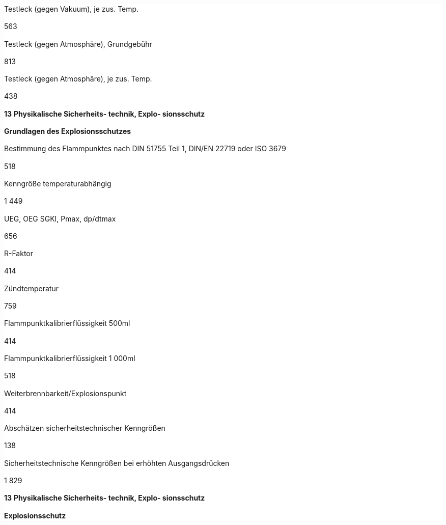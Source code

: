Testleck (gegen Vakuum), je zus. Temp.

563

Testleck (gegen Atmosphäre), Grundgebühr

813

Testleck (gegen Atmosphäre), je zus. Temp.

438

**13** **Physikalische Sicherheits-
technik, Explo-
sionsschutz**

**Grundlagen des
Explosionsschutzes**

Bestimmung des Flammpunktes nach DIN 51755 Teil 1, DIN/EN 22719 oder ISO 3679

518

Kenngröße temperaturabhängig

1 449

UEG, OEG SGKI, Pmax, dp/dtmax

656

R-Faktor

414

Zündtemperatur

759

Flammpunktkalibrierflüssigkeit 500ml

414

Flammpunktkalibrierflüssigkeit 1 000ml

518

Weiterbrennbarkeit/Explosionspunkt

414

Abschätzen sicherheitstechnischer Kenngrößen

138

Sicherheitstechnische Kenngrößen bei erhöhten Ausgangsdrücken

1 829

**13** **Physikalische Sicherheits-
technik, Explo-
sionsschutz**

**Explosionsschutz**
